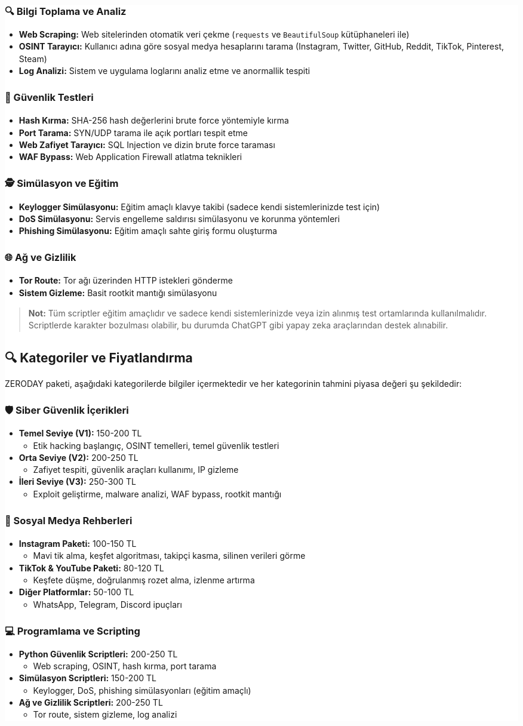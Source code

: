 ### 🔍 Bilgi Toplama ve Analiz
- **Web Scraping:** Web sitelerinden otomatik veri çekme (`requests` ve `BeautifulSoup` kütüphaneleri ile)
- **OSINT Tarayıcı:** Kullanıcı adına göre sosyal medya hesaplarını tarama (Instagram, Twitter, GitHub, Reddit, TikTok, Pinterest, Steam)
- **Log Analizi:** Sistem ve uygulama loglarını analiz etme ve anormallik tespiti

### 🔐 Güvenlik Testleri
- **Hash Kırma:** SHA-256 hash değerlerini brute force yöntemiyle kırma
- **Port Tarama:** SYN/UDP tarama ile açık portları tespit etme
- **Web Zafiyet Tarayıcı:** SQL Injection ve dizin brute force taraması
- **WAF Bypass:** Web Application Firewall atlatma teknikleri

### 🕵️ Simülasyon ve Eğitim
- **Keylogger Simülasyonu:** Eğitim amaçlı klavye takibi (sadece kendi sistemlerinizde test için)
- **DoS Simülasyonu:** Servis engelleme saldırısı simülasyonu ve korunma yöntemleri
- **Phishing Simülasyonu:** Eğitim amaçlı sahte giriş formu oluşturma

### 🌐 Ağ ve Gizlilik
- **Tor Route:** Tor ağı üzerinden HTTP istekleri gönderme
- **Sistem Gizleme:** Basit rootkit mantığı simülasyonu

> **Not:** Tüm scriptler eğitim amaçlıdır ve sadece kendi sistemlerinizde veya izin alınmış test ortamlarında kullanılmalıdır. Scriptlerde karakter bozulması olabilir, bu durumda ChatGPT gibi yapay zeka araçlarından destek alınabilir.

## 🔍 Kategoriler ve Fiyatlandırma

ZERODAY paketi, aşağıdaki kategorilerde bilgiler içermektedir ve her kategorinin tahmini piyasa değeri şu şekildedir:

### 🛡️ Siber Güvenlik İçerikleri
- **Temel Seviye (V1):** 150-200 TL
  - Etik hacking başlangıç, OSINT temelleri, temel güvenlik testleri
- **Orta Seviye (V2):** 200-250 TL
  - Zafiyet tespiti, güvenlik araçları kullanımı, IP gizleme
- **İleri Seviye (V3):** 250-300 TL
  - Exploit geliştirme, malware analizi, WAF bypass, rootkit mantığı

### 📱 Sosyal Medya Rehberleri
- **Instagram Paketi:** 100-150 TL
  - Mavi tik alma, keşfet algoritması, takipçi kasma, silinen verileri görme
- **TikTok & YouTube Paketi:** 80-120 TL
  - Keşfete düşme, doğrulanmış rozet alma, izlenme artırma
- **Diğer Platformlar:** 50-100 TL
  - WhatsApp, Telegram, Discord ipuçları

### 💻 Programlama ve Scripting
- **Python Güvenlik Scriptleri:** 200-250 TL
  - Web scraping, OSINT, hash kırma, port tarama
- **Simülasyon Scriptleri:** 150-200 TL
  - Keylogger, DoS, phishing simülasyonları (eğitim amaçlı)
- **Ağ ve Gizlilik Scriptleri:** 200-250 TL
  - Tor route, sistem gizleme, log analizi
